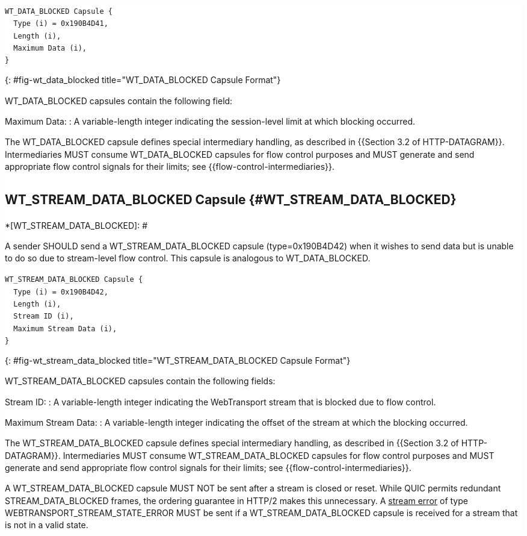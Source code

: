 ~~~
WT_DATA_BLOCKED Capsule {
  Type (i) = 0x190B4D41,
  Length (i),
  Maximum Data (i),
}
~~~
{: #fig-wt_data_blocked title="WT_DATA_BLOCKED Capsule Format"}

WT_DATA_BLOCKED capsules contain the following field:

   Maximum Data:
   : A variable-length integer indicating the session-level limit at which
     blocking occurred.

The WT_DATA_BLOCKED capsule defines special intermediary handling, as
described in {{Section 3.2 of HTTP-DATAGRAM}}.  Intermediaries MUST consume
WT_DATA_BLOCKED capsules for flow control purposes and MUST generate and
send appropriate flow control signals for their limits; see
{{flow-control-intermediaries}}.

## WT_STREAM_DATA_BLOCKED Capsule {#WT_STREAM_DATA_BLOCKED}

*[WT_STREAM_DATA_BLOCKED]: #

A sender SHOULD send a WT_STREAM_DATA_BLOCKED capsule (type=0x190B4D42) when it
wishes to send data but is unable to do so due to stream-level flow control.
This capsule is analogous to WT_DATA_BLOCKED.

~~~
WT_STREAM_DATA_BLOCKED Capsule {
  Type (i) = 0x190B4D42,
  Length (i),
  Stream ID (i),
  Maximum Stream Data (i),
}
~~~
{: #fig-wt_stream_data_blocked title="WT_STREAM_DATA_BLOCKED Capsule Format"}

WT_STREAM_DATA_BLOCKED capsules contain the following fields:

   Stream ID:
   : A variable-length integer indicating the WebTransport stream that is
     blocked due to flow control.

   Maximum Stream Data:
   : A variable-length integer indicating the offset of the stream at which the
     blocking occurred.

The WT_STREAM_DATA_BLOCKED capsule defines special intermediary handling, as
described in {{Section 3.2 of HTTP-DATAGRAM}}.  Intermediaries MUST consume
WT_STREAM_DATA_BLOCKED capsules for flow control purposes and MUST generate and
send appropriate flow control signals for their limits; see
{{flow-control-intermediaries}}.

A WT_STREAM_DATA_BLOCKED capsule MUST NOT be sent after a stream is closed or
reset.  While QUIC permits redundant STREAM_DATA_BLOCKED frames, the ordering
guarantee in HTTP/2 makes this unnecessary.  A [stream error](#errors) of type
WEBTRANSPORT_STREAM_STATE_ERROR MUST be sent if a WT_STREAM_DATA_BLOCKED capsule
is received for a stream that is not in a valid state.
